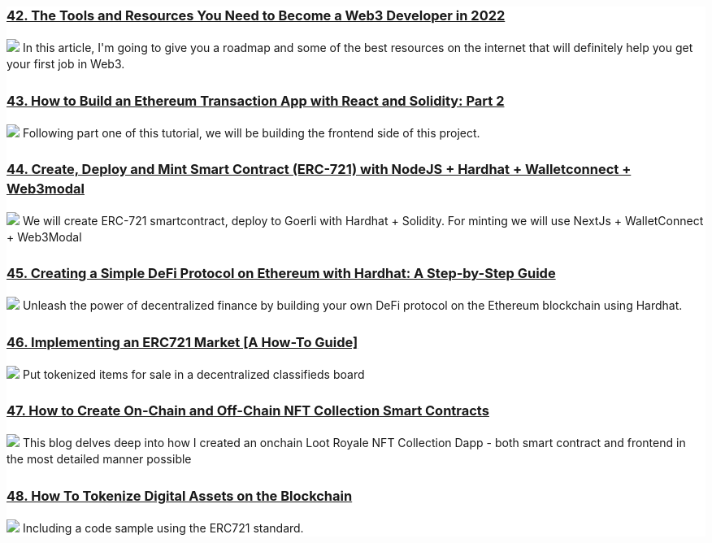 ### [42. The Tools and Resources You Need to Become a Web3 Developer in 2022](https://hackernoon.com/the-tools-and-resources-you-need-to-become-a-web3-developer-in-2022)
![](https://cdn.hackernoon.com/images/MPQxyfch0lZHKZM3k3hMies8Fpv1-qh93ohz.jpeg)
In this article, I'm going to give you a roadmap and some of the best resources on the internet that will definitely help you get your first job in Web3.

### [43. How to Build an Ethereum Transaction App with React and Solidity: Part 2](https://hackernoon.com/how-to-build-an-ethereum-transaction-app-with-react-and-solidity-part-2)
![](https://cdn.hackernoon.com/images/WR1e4ZVUVmPhgjVsEoF2NIXNnyp1-j2036jc.jpeg)
Following part one of this tutorial, we will be building the frontend side of this project.

### [44. Create, Deploy and Mint Smart Contract (ERC-721) with NodeJS + Hardhat + Walletconnect + Web3modal](https://hackernoon.com/create-deploy-and-mint-smart-contract-erc-721-with-nodejs-hardhat-walletconnect-web3modal)
![](https://cdn.hackernoon.com/images/id8rh0ujwKOb9idskA0B9EWkE2n2-xc93xmf.png)
We will create ERC-721 smartcontract, deploy to Goerli with Hardhat + Solidity. For minting we will use NextJs + WalletConnect + Web3Modal

### [45. Creating a Simple DeFi Protocol on Ethereum with Hardhat: A Step-by-Step Guide](https://hackernoon.com/creating-a-simple-defi-protocol-on-ethereum-with-hardhat-a-step-by-step-guide)
![](https://cdn.hackernoon.com/images/ET4IJJCNUpaSMq1bfuPlxFNpAGy1-aj93sj1.jpeg)
Unleash the power of decentralized finance by building your own DeFi protocol on the Ethereum blockchain using Hardhat.

### [46. Implementing an ERC721 Market [A How-To Guide]](https://hackernoon.com/how-to-implement-an-erc721-market-1e1a32j9)
![](https://cdn.hackernoon.com/drafts/f9153278.png)
Put tokenized items for sale in a decentralized classifieds board

### [47. How to Create On-Chain and Off-Chain NFT Collection Smart Contracts](https://hackernoon.com/how-to-create-on-chain-and-off-chain-nft-collection-smart-contracts)
![](https://cdn.hackernoon.com/images/ARCWTrgYpoc531106B2eMedWoT42-h793h76.jpeg)
This blog delves deep into how I created an onchain Loot Royale NFT Collection Dapp - both smart contract and frontend in the most detailed manner possible 

### [48. How To Tokenize Digital Assets on the Blockchain](https://hackernoon.com/tokenization-of-digital-assets-g0ffk3v8s)
![](https://cdn.hackernoon.com/drafts/rl1s83vrs.png)
Including a code sample using the ERC721 standard.

